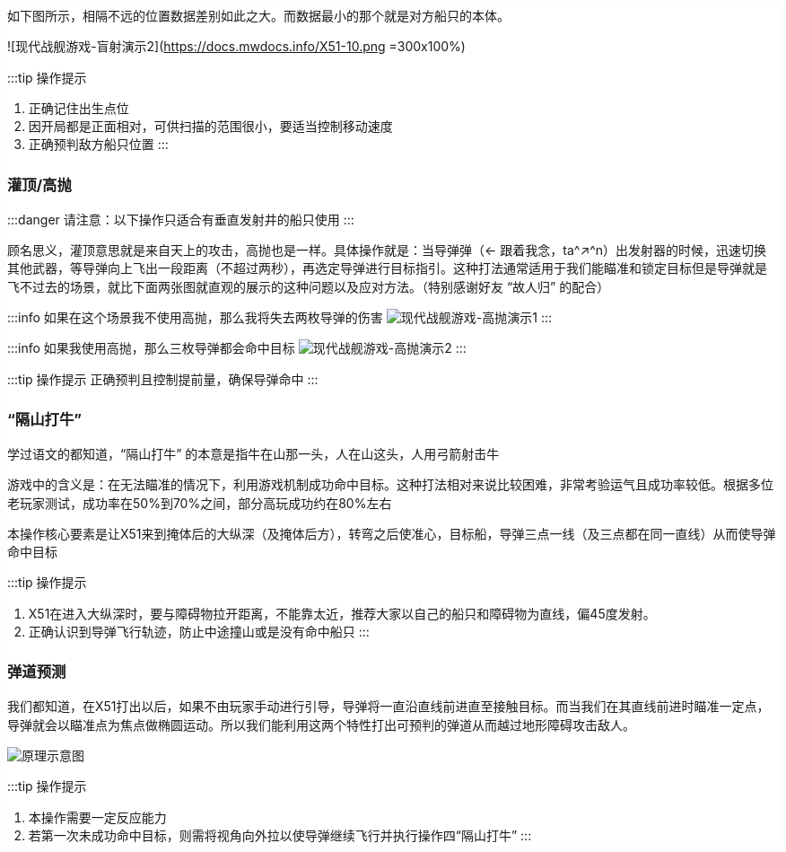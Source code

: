 如下图所示，相隔不远的位置数据差别如此之大。而数据最小的那个就是对方船只的本体。

![现代战舰游戏-盲射演示2](https://docs.mwdocs.info/X51-10.png =300x100%)

:::tip 操作提示
1. 正确记住出生点位
2. 因开局都是正面相对，可供扫描的范围很小，要适当控制移动速度
3. 正确预判敌方船只位置
:::

### 灌顶/高抛 <Badge text="特殊" type="danger" />

:::danger 请注意：以下操作只适合有垂直发射井的船只使用
:::

顾名思义，灌顶意思就是来自天上的攻击，高抛也是一样。具体操作就是：当导弹弹（← 跟着我念，ta^↗^n）出发射器的时候，迅速切换其他武器，等导弹向上飞出一段距离（不超过两秒），再选定导弹进行目标指引。这种打法通常适用于我们能瞄准和锁定目标但是导弹就是飞不过去的场景，就比下面两张图就直观的展示的这种问题以及应对方法。（特别感谢好友 “故人归” 的配合）

:::info 如果在这个场景我不使用高抛，那么我将失去两枚导弹的伤害
![现代战舰游戏-高抛演示1](https://docs.mwdocs.info/X51-11.png)
:::

:::info 如果我使用高抛，那么三枚导弹都会命中目标
![现代战舰游戏-高抛演示2](https://docs.mwdocs.info/X51-12.png)
:::

:::tip 操作提示
正确预判且控制提前量，确保导弹命中
:::

### “隔山打牛”

学过语文的都知道，“隔山打牛” 的本意是指牛在山那一头，人在山这头，人用弓箭射击牛

游戏中的含义是：在无法瞄准的情况下，利用游戏机制成功命中目标。这种打法相对来说比较困难，非常考验运气且成功率较低。根据多位老玩家测试，成功率在50%到70%之间，部分高玩成功约在80%左右

本操作核心要素是让X51来到掩体后的大纵深（及掩体后方），转弯之后使准心，目标船，导弹三点一线（及三点都在同一直线）从而使导弹命中目标

:::tip 操作提示
1. X51在进入大纵深时，要与障碍物拉开距离，不能靠太近，推荐大家以自己的船只和障碍物为直线，偏45度发射。
2. 正确认识到导弹飞行轨迹，防止中途撞山或是没有命中船只
:::

### 弹道预测

我们都知道，在X51打出以后，如果不由玩家手动进行引导，导弹将一直沿直线前进直至接触目标。而当我们在其直线前进时瞄准一定点，导弹就会以瞄准点为焦点做椭圆运动。所以我们能利用这两个特性打出可预判的弹道从而越过地形障碍攻击敌人。

![原理示意图](https://docs.mwdocs.info/X51-13.png)

:::tip 操作提示
1. 本操作需要一定反应能力
2. 若第一次未成功命中目标，则需将视角向外拉以使导弹继续飞行并执行操作四“隔山打牛”
:::

